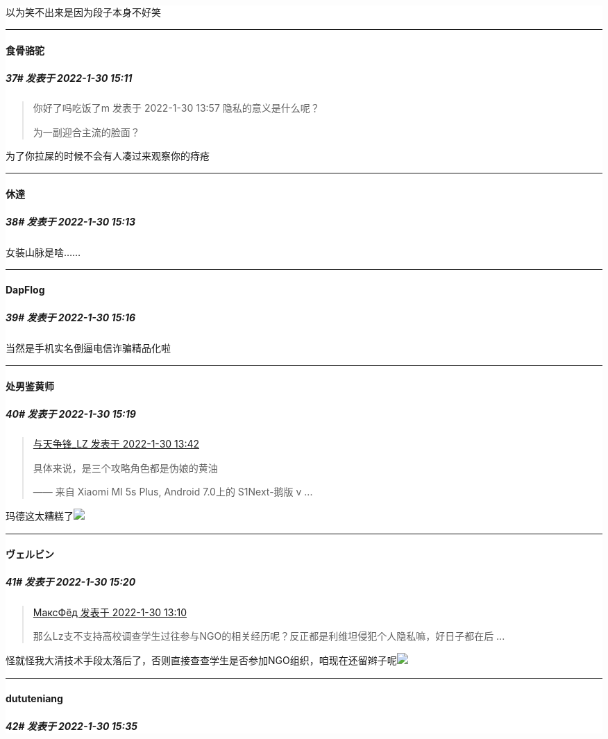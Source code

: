 以为笑不出来是因为段子本身不好笑

*****

####  食骨骆驼  
##### 37#       发表于 2022-1-30 15:11

<blockquote>你好了吗吃饭了m 发表于 2022-1-30 13:57
隐私的意义是什么呢？

为一副迎合主流的脸面？</blockquote>
为了你拉屎的时候不会有人凑过来观察你的痔疮

*****

####  休達  
##### 38#       发表于 2022-1-30 15:13

女装山脉是啥……

*****

####  DapFlog  
##### 39#       发表于 2022-1-30 15:16

当然是手机实名倒逼电信诈骗精品化啦

*****

####  处男鉴黄师  
##### 40#       发表于 2022-1-30 15:19

<blockquote><a href="httphttps://bbs.saraba1st.com/2b/forum.php?mod=redirect&amp;goto=findpost&amp;pid=54483664&amp;ptid=2050023" target="_blank">与天争锋_LZ 发表于 2022-1-30 13:42</a>

具体来说，是三个攻略角色都是伪娘的黄油

—— 来自 Xiaomi MI 5s Plus, Android 7.0上的 S1Next-鹅版 v ...</blockquote>
玛德这太糟糕了<img src="https://static.saraba1st.com/image/smiley/face2017/068.png" referrerpolicy="no-referrer">

*****

####  ヴェルビン  
##### 41#       发表于 2022-1-30 15:20

<blockquote><a href="httphttps://bbs.saraba1st.com/2b/forum.php?mod=redirect&amp;goto=findpost&amp;pid=54483308&amp;ptid=2050023" target="_blank">МаксФёд 发表于 2022-1-30 13:10</a>

那么Lz支不支持高校调查学生过往参与NGO的相关经历呢？反正都是利维坦侵犯个人隐私嘛，好日子都在后 ...</blockquote>
怪就怪我大清技术手段太落后了，否则直接查查学生是否参加NGO组织，咱现在还留辫子呢<img src="https://static.saraba1st.com/image/smiley/face2017/033.png" referrerpolicy="no-referrer">

*****

####  dututeniang  
##### 42#       发表于 2022-1-30 15:35
